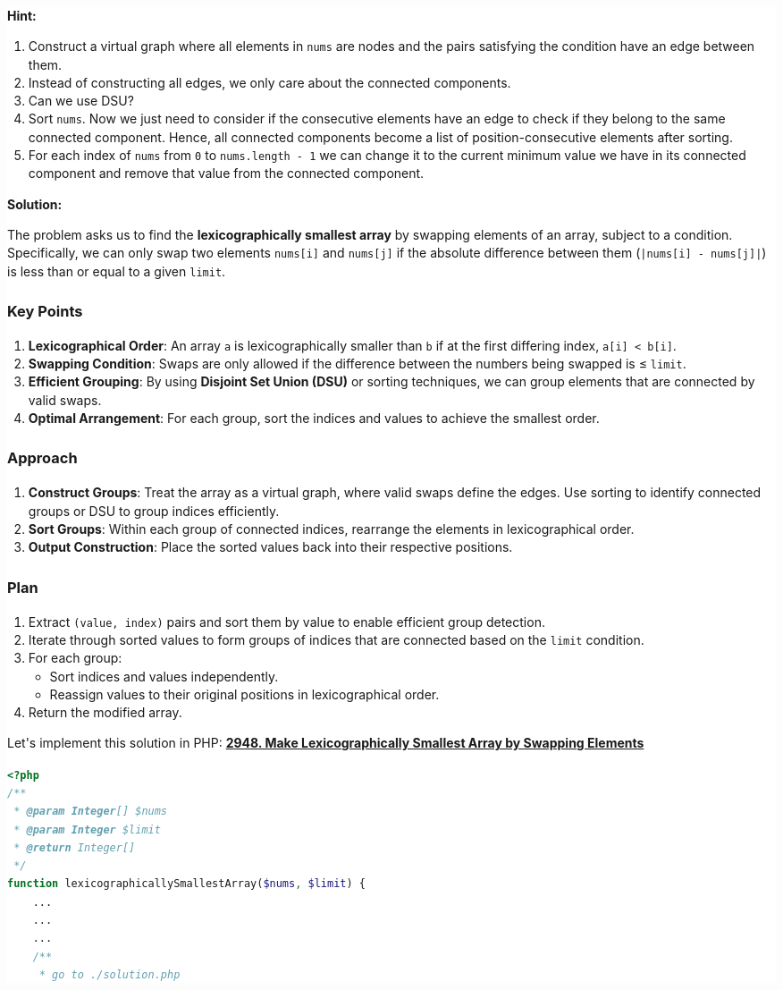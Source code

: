 
**Hint:**
1. Construct a virtual graph where all elements in `nums` are nodes and the pairs satisfying the condition have an edge between them.
2. Instead of constructing all edges, we only care about the connected components.
3. Can we use DSU?
4. Sort `nums`. Now we just need to consider if the consecutive elements have an edge to check if they belong to the same connected component. Hence, all connected components become a list of position-consecutive elements after sorting.
5. For each index of `nums` from `0` to `nums.length - 1` we can change it to the current minimum value we have in its connected component and remove that value from the connected component.



**Solution:**

The problem asks us to find the **lexicographically smallest array** by swapping elements of an array, subject to a condition. Specifically, we can only swap two elements `nums[i]` and `nums[j]` if the absolute difference between them (`|nums[i] - nums[j]|`) is less than or equal to a given `limit`.


### **Key Points**
1. **Lexicographical Order**: An array `a` is lexicographically smaller than `b` if at the first differing index, `a[i] < b[i]`.
2. **Swapping Condition**: Swaps are only allowed if the difference between the numbers being swapped is ≤ `limit`.
3. **Efficient Grouping**: By using **Disjoint Set Union (DSU)** or sorting techniques, we can group elements that are connected by valid swaps.
4. **Optimal Arrangement**: For each group, sort the indices and values to achieve the smallest order.


### **Approach**
1. **Construct Groups**: Treat the array as a virtual graph, where valid swaps define the edges. Use sorting to identify connected groups or DSU to group indices efficiently.
2. **Sort Groups**: Within each group of connected indices, rearrange the elements in lexicographical order.
3. **Output Construction**: Place the sorted values back into their respective positions.


### **Plan**
1. Extract `(value, index)` pairs and sort them by value to enable efficient group detection.
2. Iterate through sorted values to form groups of indices that are connected based on the `limit` condition.
3. For each group:
   - Sort indices and values independently.
   - Reassign values to their original positions in lexicographical order.
4. Return the modified array.

Let's implement this solution in PHP: **[2948. Make Lexicographically Smallest Array by Swapping Elements](https://github.com/mah-shamim/leet-code-in-php/tree/main/algorithms/002948-make-lexicographically-smallest-array-by-swapping-elements/solution.php)**

```php
<?php
/**
 * @param Integer[] $nums
 * @param Integer $limit
 * @return Integer[]
 */
function lexicographicallySmallestArray($nums, $limit) {
    ...
    ...
    ...
    /**
     * go to ./solution.php
```